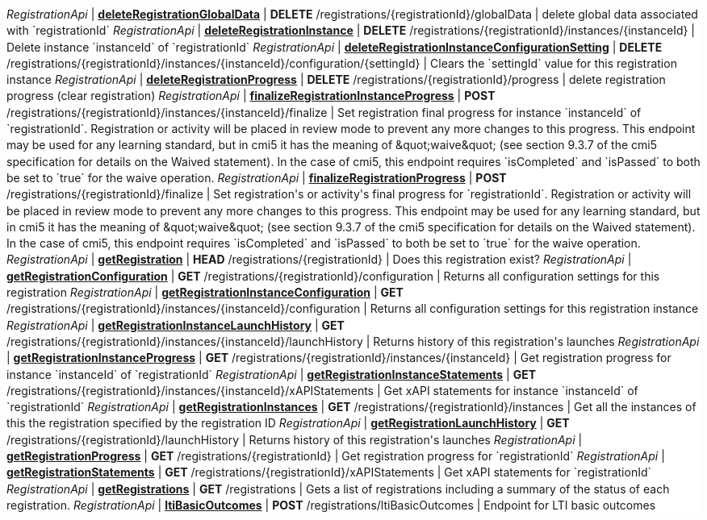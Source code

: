 *RegistrationApi* | [**deleteRegistrationGlobalData**](docs/Api/RegistrationApi.md#deleteregistrationglobaldata) | **DELETE** /registrations/{registrationId}/globalData | delete global data associated with &#x60;registrationId&#x60;
*RegistrationApi* | [**deleteRegistrationInstance**](docs/Api/RegistrationApi.md#deleteregistrationinstance) | **DELETE** /registrations/{registrationId}/instances/{instanceId} | Delete instance &#x60;instanceId&#x60; of &#x60;registrationId&#x60;
*RegistrationApi* | [**deleteRegistrationInstanceConfigurationSetting**](docs/Api/RegistrationApi.md#deleteregistrationinstanceconfigurationsetting) | **DELETE** /registrations/{registrationId}/instances/{instanceId}/configuration/{settingId} | Clears the &#x60;settingId&#x60; value for this registration instance
*RegistrationApi* | [**deleteRegistrationProgress**](docs/Api/RegistrationApi.md#deleteregistrationprogress) | **DELETE** /registrations/{registrationId}/progress | delete registration progress (clear registration)
*RegistrationApi* | [**finalizeRegistrationInstanceProgress**](docs/Api/RegistrationApi.md#finalizeregistrationinstanceprogress) | **POST** /registrations/{registrationId}/instances/{instanceId}/finalize | Set registration final progress for instance &#x60;instanceId&#x60; of &#x60;registrationId&#x60;. Registration or activity will be placed in review mode to prevent any more changes to this progress. This endpoint may be used for any learning standard, but in cmi5 it has the meaning of \&quot;waive\&quot; (see section 9.3.7 of the cmi5 specification for details on the Waived statement). In the case of cmi5, this endpoint requires &#x60;isCompleted&#x60; and &#x60;isPassed&#x60; to both be set to &#x60;true&#x60; for the waive operation.
*RegistrationApi* | [**finalizeRegistrationProgress**](docs/Api/RegistrationApi.md#finalizeregistrationprogress) | **POST** /registrations/{registrationId}/finalize | Set registration&#39;s or activity&#39;s final progress for &#x60;registrationId&#x60;. Registration or activity will be placed in review mode to prevent any more changes to this progress. This endpoint may be used for any learning standard, but in cmi5 it has the meaning of \&quot;waive\&quot; (see section 9.3.7 of the cmi5 specification for details on the Waived statement). In the case of cmi5, this endpoint requires &#x60;isCompleted&#x60; and &#x60;isPassed&#x60; to both be set to &#x60;true&#x60; for the waive operation.
*RegistrationApi* | [**getRegistration**](docs/Api/RegistrationApi.md#getregistration) | **HEAD** /registrations/{registrationId} | Does this registration exist?
*RegistrationApi* | [**getRegistrationConfiguration**](docs/Api/RegistrationApi.md#getregistrationconfiguration) | **GET** /registrations/{registrationId}/configuration | Returns all configuration settings for this registration
*RegistrationApi* | [**getRegistrationInstanceConfiguration**](docs/Api/RegistrationApi.md#getregistrationinstanceconfiguration) | **GET** /registrations/{registrationId}/instances/{instanceId}/configuration | Returns all configuration settings for this registration instance
*RegistrationApi* | [**getRegistrationInstanceLaunchHistory**](docs/Api/RegistrationApi.md#getregistrationinstancelaunchhistory) | **GET** /registrations/{registrationId}/instances/{instanceId}/launchHistory | Returns history of this registration&#39;s launches
*RegistrationApi* | [**getRegistrationInstanceProgress**](docs/Api/RegistrationApi.md#getregistrationinstanceprogress) | **GET** /registrations/{registrationId}/instances/{instanceId} | Get registration progress for instance &#x60;instanceId&#x60; of &#x60;registrationId&#x60;
*RegistrationApi* | [**getRegistrationInstanceStatements**](docs/Api/RegistrationApi.md#getregistrationinstancestatements) | **GET** /registrations/{registrationId}/instances/{instanceId}/xAPIStatements | Get xAPI statements for instance &#x60;instanceId&#x60; of &#x60;registrationId&#x60;
*RegistrationApi* | [**getRegistrationInstances**](docs/Api/RegistrationApi.md#getregistrationinstances) | **GET** /registrations/{registrationId}/instances | Get all the instances of this the registration specified by the registration ID
*RegistrationApi* | [**getRegistrationLaunchHistory**](docs/Api/RegistrationApi.md#getregistrationlaunchhistory) | **GET** /registrations/{registrationId}/launchHistory | Returns history of this registration&#39;s launches
*RegistrationApi* | [**getRegistrationProgress**](docs/Api/RegistrationApi.md#getregistrationprogress) | **GET** /registrations/{registrationId} | Get registration progress for &#x60;registrationId&#x60;
*RegistrationApi* | [**getRegistrationStatements**](docs/Api/RegistrationApi.md#getregistrationstatements) | **GET** /registrations/{registrationId}/xAPIStatements | Get xAPI statements for &#x60;registrationId&#x60;
*RegistrationApi* | [**getRegistrations**](docs/Api/RegistrationApi.md#getregistrations) | **GET** /registrations | Gets a list of registrations including a summary of the status of each registration.
*RegistrationApi* | [**ltiBasicOutcomes**](docs/Api/RegistrationApi.md#ltibasicoutcomes) | **POST** /registrations/ltiBasicOutcomes | Endpoint for LTI basic outcomes
